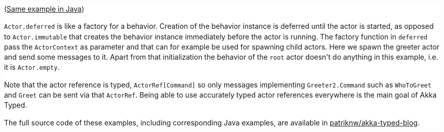 ([Same example in Java](https://github.com/patriknw/akka-typed-blog/blob/master/src/main/java/blog/typed/javadsl/HelloWorldApp2.java))

`Actor.deferred` is like a factory for a behavior. Creation of the behavior instance is deferred until the actor is started, as opposed to `Actor.immutable` that creates the behavior instance immediately before the actor is running. The factory function in `deferred` pass the `ActorContext` as parameter and that can for example be used for spawning child actors. Here we spawn the greeter actor and send some messages to it. Apart from that initialization the behavior of the `root` actor doesn't do anything in this example, i.e. it is `Actor.empty`. 

Note that the actor reference is typed, `ActorRef[Command]` so only messages implementing `Greeter2.Command` such as `WhoToGreet` and `Greet` can be sent via that `ActorRef`. Being able to use accurately typed actor references everywhere is the main goal of Akka Typed.

The full source code of these examples, including corresponding Java examples, are available in [patriknw/akka-typed-blog](https://github.com/patriknw/akka-typed-blog).